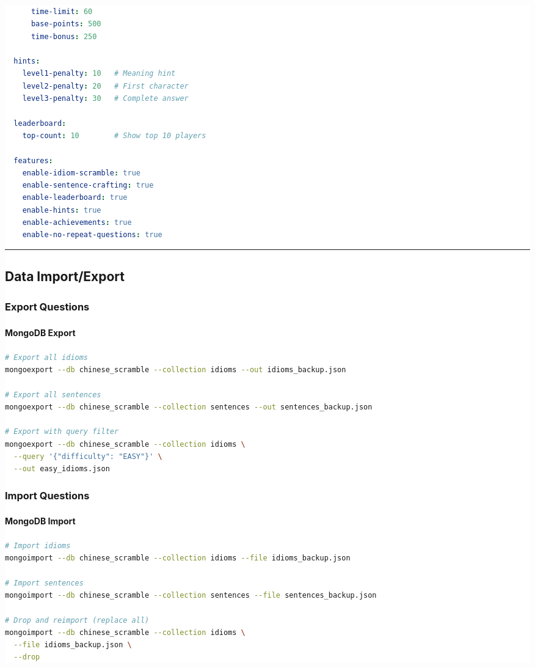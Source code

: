 ```yaml
      time-limit: 60
      base-points: 500
      time-bonus: 250

  hints:
    level1-penalty: 10   # Meaning hint
    level2-penalty: 20   # First character
    level3-penalty: 30   # Complete answer

  leaderboard:
    top-count: 10        # Show top 10 players

  features:
    enable-idiom-scramble: true
    enable-sentence-crafting: true
    enable-leaderboard: true
    enable-hints: true
    enable-achievements: true
    enable-no-repeat-questions: true
```

---

## Data Import/Export

### Export Questions

#### MongoDB Export

```bash
# Export all idioms
mongoexport --db chinese_scramble --collection idioms --out idioms_backup.json

# Export all sentences
mongoexport --db chinese_scramble --collection sentences --out sentences_backup.json

# Export with query filter
mongoexport --db chinese_scramble --collection idioms \
  --query '{"difficulty": "EASY"}' \
  --out easy_idioms.json
```

### Import Questions

#### MongoDB Import

```bash
# Import idioms
mongoimport --db chinese_scramble --collection idioms --file idioms_backup.json

# Import sentences
mongoimport --db chinese_scramble --collection sentences --file sentences_backup.json

# Drop and reimport (replace all)
mongoimport --db chinese_scramble --collection idioms \
  --file idioms_backup.json \
  --drop
```
